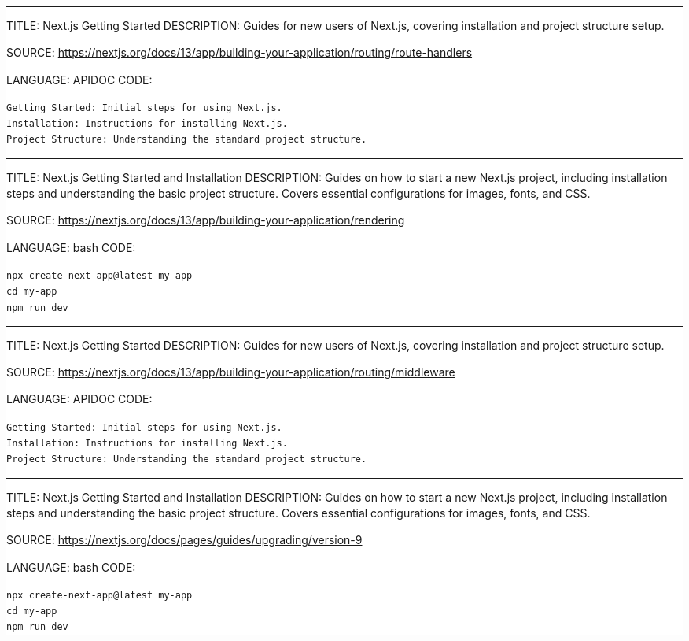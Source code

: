 ----------------------------------------

TITLE: Next.js Getting Started
DESCRIPTION: Guides for new users of Next.js, covering installation and project structure setup.

SOURCE: https://nextjs.org/docs/13/app/building-your-application/routing/route-handlers

LANGUAGE: APIDOC
CODE:
```
Getting Started: Initial steps for using Next.js.
Installation: Instructions for installing Next.js.
Project Structure: Understanding the standard project structure.
```

----------------------------------------

TITLE: Next.js Getting Started and Installation
DESCRIPTION: Guides on how to start a new Next.js project, including installation steps and understanding the basic project structure. Covers essential configurations for images, fonts, and CSS.

SOURCE: https://nextjs.org/docs/13/app/building-your-application/rendering

LANGUAGE: bash
CODE:
```
npx create-next-app@latest my-app
cd my-app
npm run dev
```

----------------------------------------

TITLE: Next.js Getting Started
DESCRIPTION: Guides for new users of Next.js, covering installation and project structure setup.

SOURCE: https://nextjs.org/docs/13/app/building-your-application/routing/middleware

LANGUAGE: APIDOC
CODE:
```
Getting Started: Initial steps for using Next.js.
Installation: Instructions for installing Next.js.
Project Structure: Understanding the standard project structure.
```

----------------------------------------

TITLE: Next.js Getting Started and Installation
DESCRIPTION: Guides on how to start a new Next.js project, including installation steps and understanding the basic project structure. Covers essential configurations for images, fonts, and CSS.

SOURCE: https://nextjs.org/docs/pages/guides/upgrading/version-9

LANGUAGE: bash
CODE:
```
npx create-next-app@latest my-app
cd my-app
npm run dev
```
